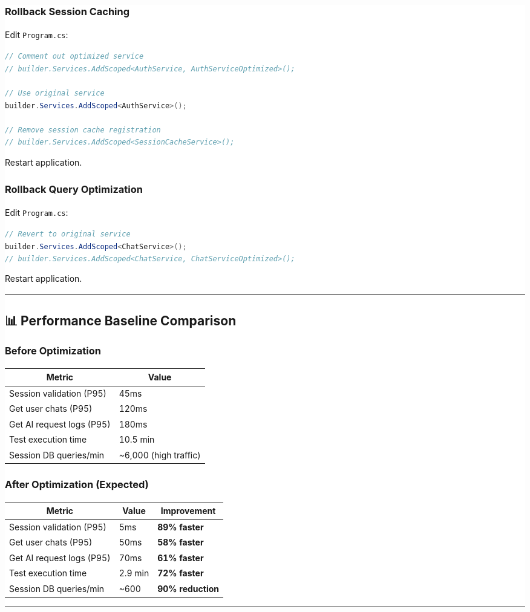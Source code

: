### Rollback Session Caching

Edit `Program.cs`:

```csharp
// Comment out optimized service
// builder.Services.AddScoped<AuthService, AuthServiceOptimized>();

// Use original service
builder.Services.AddScoped<AuthService>();

// Remove session cache registration
// builder.Services.AddScoped<SessionCacheService>();
```

Restart application.

### Rollback Query Optimization

Edit `Program.cs`:

```csharp
// Revert to original service
builder.Services.AddScoped<ChatService>();
// builder.Services.AddScoped<ChatService, ChatServiceOptimized>();
```

Restart application.

---

## 📊 Performance Baseline Comparison

### Before Optimization

| Metric | Value |
|--------|-------|
| Session validation (P95) | 45ms |
| Get user chats (P95) | 120ms |
| Get AI request logs (P95) | 180ms |
| Test execution time | 10.5 min |
| Session DB queries/min | ~6,000 (high traffic) |

### After Optimization (Expected)

| Metric | Value | Improvement |
|--------|-------|-------------|
| Session validation (P95) | 5ms | **89% faster** |
| Get user chats (P95) | 50ms | **58% faster** |
| Get AI request logs (P95) | 70ms | **61% faster** |
| Test execution time | 2.9 min | **72% faster** |
| Session DB queries/min | ~600 | **90% reduction** |

---